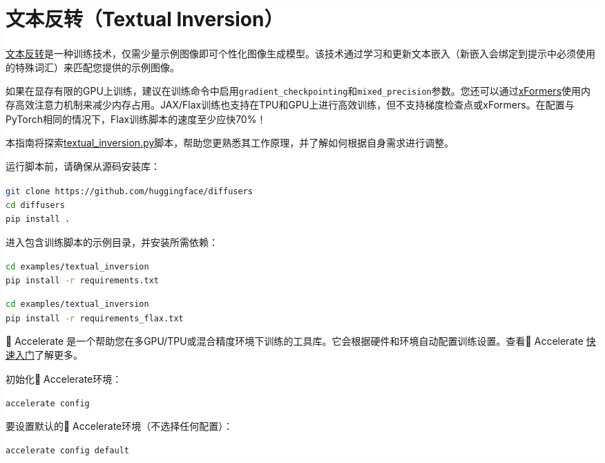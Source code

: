

# 文本反转（Textual Inversion）

[文本反转](https://hf.co/papers/2208.01618)是一种训练技术，仅需少量示例图像即可个性化图像生成模型。该技术通过学习和更新文本嵌入（新嵌入会绑定到提示中必须使用的特殊词汇）来匹配您提供的示例图像。

如果在显存有限的GPU上训练，建议在训练命令中启用`gradient_checkpointing`和`mixed_precision`参数。您还可以通过[xFormers](../optimization/xformers)使用内存高效注意力机制来减少内存占用。JAX/Flax训练也支持在TPU和GPU上进行高效训练，但不支持梯度检查点或xFormers。在配置与PyTorch相同的情况下，Flax训练脚本的速度至少应快70%！

本指南将探索[textual_inversion.py](https://github.com/huggingface/diffusers/blob/main/examples/textual_inversion/textual_inversion.py)脚本，帮助您更熟悉其工作原理，并了解如何根据自身需求进行调整。

运行脚本前，请确保从源码安装库：

```bash
git clone https://github.com/huggingface/diffusers
cd diffusers
pip install .
```

进入包含训练脚本的示例目录，并安装所需依赖：

<hfoptions id="installation">
<hfoption id="PyTorch">

```bash
cd examples/textual_inversion
pip install -r requirements.txt
```

</hfoption>
<hfoption id="Flax">

```bash
cd examples/textual_inversion
pip install -r requirements_flax.txt
```

</hfoption>
</hfoptions>

<Tip>

🤗 Accelerate 是一个帮助您在多GPU/TPU或混合精度环境下训练的工具库。它会根据硬件和环境自动配置训练设置。查看🤗 Accelerate [快速入门](https://huggingface.co/docs/accelerate/quicktour)了解更多。

</Tip>

初始化🤗 Accelerate环境：

```bash
accelerate config
```

要设置默认的🤗 Accelerate环境（不选择任何配置）：

```bash
accelerate config default
```
